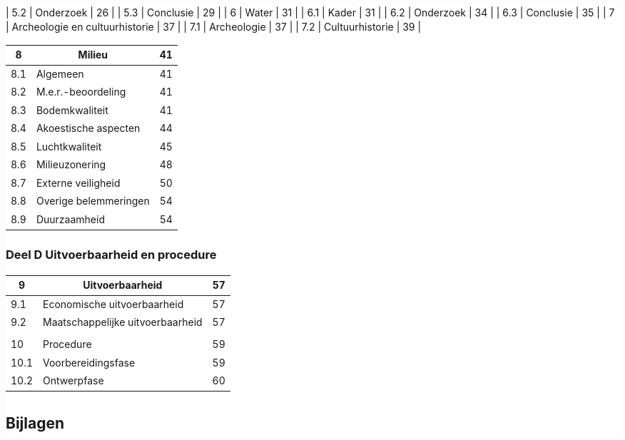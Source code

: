 | 5.2    | Onderzoek                        | 26 |
| 5.3    | Conclusie                        | 29 |
| 6      | Water                            | 31 |
| 6.1    | Kader                            | 31 |
| 6.2    | Onderzoek                        | 34 |
| 6.3    | Conclusie                        | 35 |
| 7      | Archeologie en cultuurhistorie   | 37 |
| 7.1    | Archeologie                      | 37 |
| 7.2    | Cultuurhistorie                  | 39 |

| 8   | Milieu                | 41 |
|-----|-----------------------|----|
| 8.1 | Algemeen              | 41 |
| 8.2 | M.e.r.-beoordeling    | 41 |
| 8.3 | Bodemkwaliteit        | 41 |
| 8.4 | Akoestische aspecten  | 44 |
| 8.5 | Luchtkwaliteit        | 45 |
| 8.6 | Milieuzonering        | 48 |
| 8.7 | Externe veiligheid    | 50 |
| 8.8 | Overige belemmeringen | 54 |
| 8.9 | Duurzaamheid          | 54 |

### **Deel D Uitvoerbaarheid en procedure**

| 9    | Uitvoerbaarheid                  | 57 |
|------|----------------------------------|----|
| 9.1  | Economische uitvoerbaarheid      | 57 |
| 9.2  | Maatschappelijke uitvoerbaarheid | 57 |
|      |                                  |    |
| 10   | Procedure                        | 59 |
| 10.1 | Voorbereidingsfase               | 59 |
| 10.2 | Ontwerpfase                      | 60 |

## **Bijlagen**
